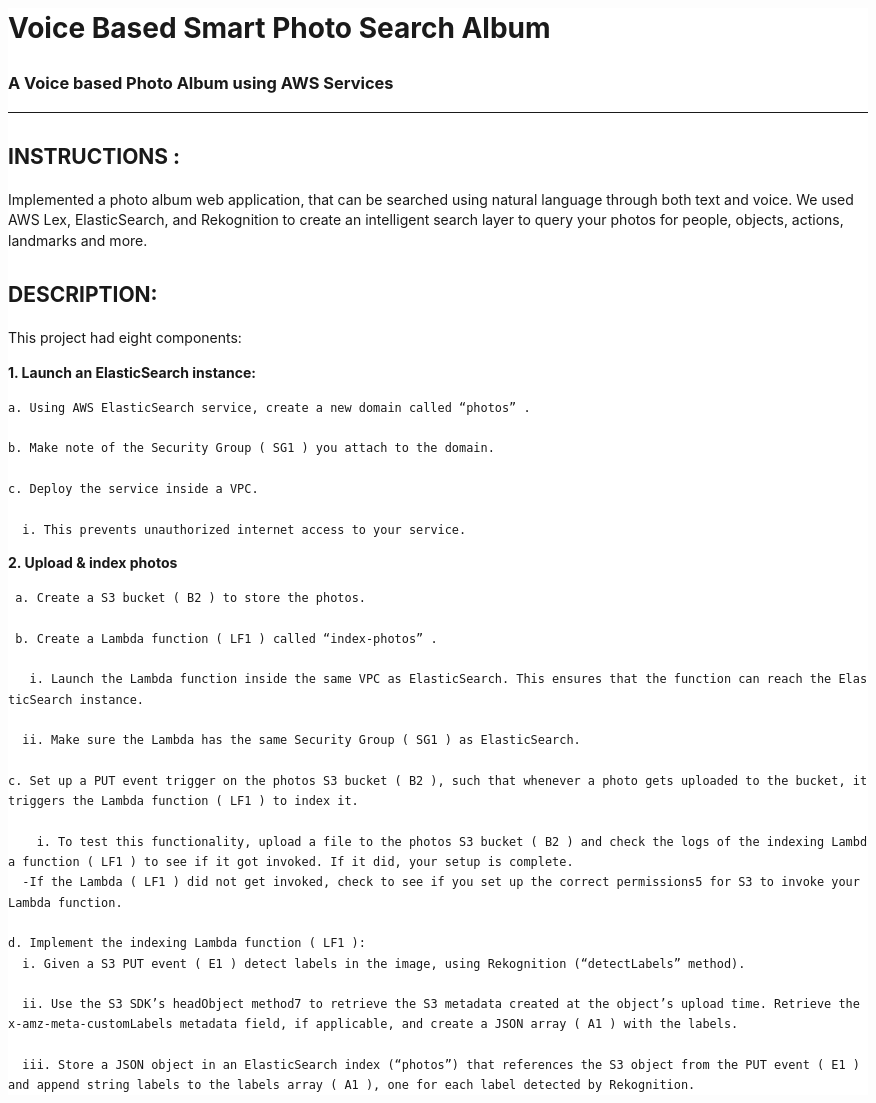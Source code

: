 # Voice Based Smart Photo Search Album

### A Voice based Photo Album using AWS Services


---

## INSTRUCTIONS :

Implemented a photo album web application, that can be searched using natural language through both text and voice. We used AWS Lex, ElasticSearch, and Rekognition to create an intelligent search layer to query your photos for people, objects, actions, landmarks and more.

## DESCRIPTION:

This project had eight components:

**1. Launch an ElasticSearch instance:**

    a. Using AWS ElasticSearch service, create a new domain called “photos” .

    b. Make note of the Security Group ( SG1 ) you attach to the domain.

    c. Deploy the service inside a VPC.

      i. This prevents unauthorized internet access to your service.

**2. Upload & index photos**

     a. Create a S3 bucket ( B2 ) to store the photos.

     b. Create a Lambda function ( LF1 ) called “index-photos” .

       i. Launch the Lambda function inside the same VPC as ElasticSearch. This ensures that the function can reach the ElasticSearch instance.

      ii. Make sure the Lambda has the same Security Group ( SG1 ) as ElasticSearch.

    c. Set up a PUT event trigger on the photos S3 bucket ( B2 ), such that whenever a photo gets uploaded to the bucket, it triggers the Lambda function ( LF1 ) to index it.

        i. To test this functionality, upload a file to the photos S3 bucket ( B2 ) and check the logs of the indexing Lambda function ( LF1 ) to see if it got invoked. If it did, your setup is complete.
      -If the Lambda ( LF1 ) did not get invoked, check to see if you set up the correct permissions5 for S3 to invoke your Lambda function.

    d. Implement the indexing Lambda function ( LF1 ):
      i. Given a S3 PUT event ( E1 ) detect labels in the image, using Rekognition (“detectLabels” method).

      ii. Use the S3 SDK’s headObject method7 to retrieve the S3 metadata created at the object’s upload time. Retrieve the x-amz-meta-customLabels metadata field, if applicable, and create a JSON array ( A1 ) with the labels.

      iii. Store a JSON object in an ElasticSearch index (“photos”) that references the S3 object from the PUT event ( E1 ) and append string labels to the labels array ( A1 ), one for each label detected by Rekognition.
